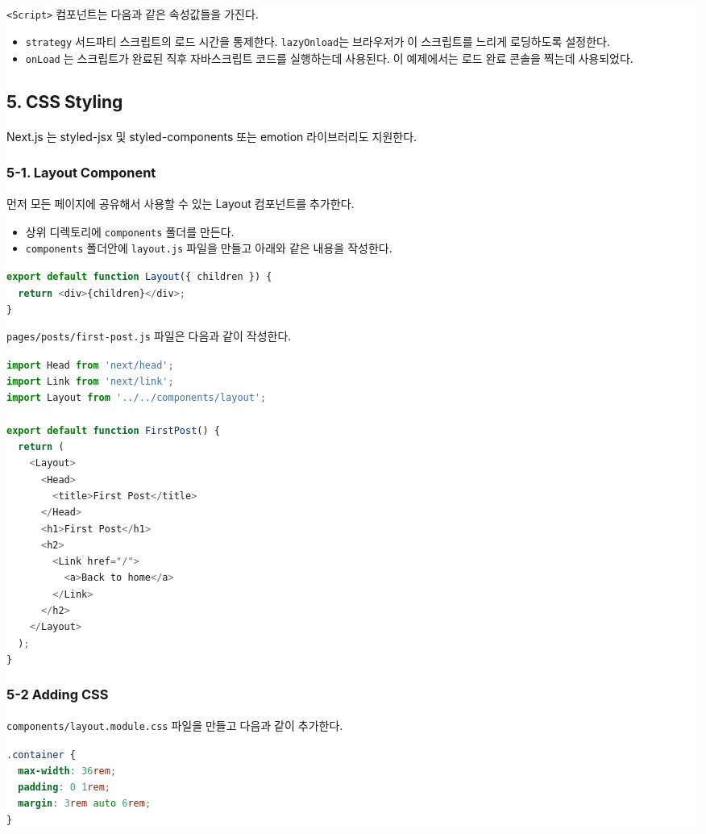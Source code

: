 `<Script>` 컴포넌트는 다음과 같은 속성값들을 가진다.

+ `strategy` 서드파티 스크립트의 로드 시간을 통제한다. `lazyOnload`는 브라우저가 이 스크립트를 느리게 로딩하도록 설정한다.
+ `onLoad` 는 스크립트가 완료된 직후 자바스크립트 코드를 실행하는데 사용된다. 이 예제에서는 로드 완료 콘솔을 찍는데 사용되었다.


## 5. CSS Styling


Next.js 는 styled-jsx 및 styled-components 또는 emotion 라이브러리도 지원한다.


### 5-1. Layout Component

먼저 모든 페이지에 공유해서 사용할 수 있는 Layout 컴포넌트를 추가한다.

+ 상위 디렉토리에 `components` 폴더를 만든다.
+ `components` 폴더안에 `layout.js` 파일을 만들고 아래와 같은 내용을 작성한다.

```js
export default function Layout({ children }) {
  return <div>{children}</div>;
}
```


`pages/posts/first-post.js` 파일은 다음과 같이 작성한다.

```js
import Head from 'next/head';
import Link from 'next/link';
import Layout from '../../components/layout';

export default function FirstPost() {
  return (
    <Layout>
      <Head>
        <title>First Post</title>
      </Head>
      <h1>First Post</h1>
      <h2>
        <Link href="/">
          <a>Back to home</a>
        </Link>
      </h2>
    </Layout>
  );
}

```

### 5-2 Adding CSS

`components/layout.module.css` 파일을 만들고 다음과 같이 추가한다.

```css
.container {
  max-width: 36rem;
  padding: 0 1rem;
  margin: 3rem auto 6rem;
}

```
